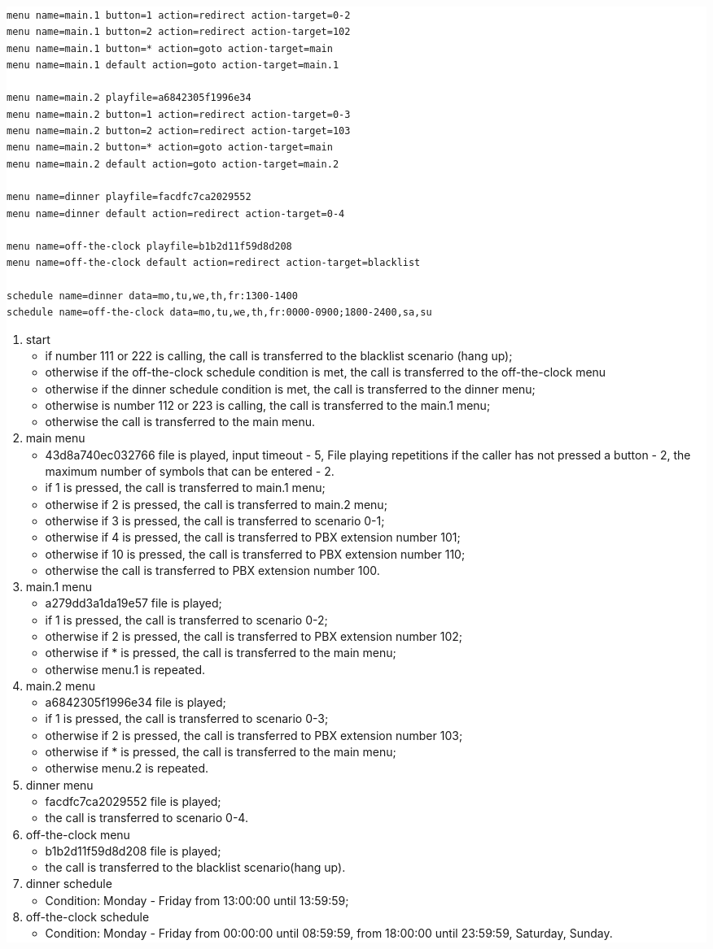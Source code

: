 ```
menu name=main.1 button=1 action=redirect action-target=0-2
menu name=main.1 button=2 action=redirect action-target=102
menu name=main.1 button=* action=goto action-target=main
menu name=main.1 default action=goto action-target=main.1

menu name=main.2 playfile=a6842305f1996e34
menu name=main.2 button=1 action=redirect action-target=0-3
menu name=main.2 button=2 action=redirect action-target=103
menu name=main.2 button=* action=goto action-target=main
menu name=main.2 default action=goto action-target=main.2

menu name=dinner playfile=facdfc7ca2029552
menu name=dinner default action=redirect action-target=0-4

menu name=off-the-clock playfile=b1b2d11f59d8d208
menu name=off-the-clock default action=redirect action-target=blacklist

schedule name=dinner data=mo,tu,we,th,fr:1300-1400
schedule name=off-the-clock data=mo,tu,we,th,fr:0000-0900;1800-2400,sa,su
```

1. start
    * if number 111 or 222 is calling, the call is transferred to the blacklist scenario (hang up);
    * otherwise if the off-the-clock schedule condition is met, the call is transferred to the off-the-clock menu
    * otherwise if the dinner schedule condition is met, the call is transferred to the dinner menu;
    * otherwise is number 112 or 223 is calling, the call is transferred to the main.1 menu;
    * otherwise the call is transferred to the main menu.
2. main menu
    * 43d8a740ec032766 file is played, input timeout - 5,
    File playing repetitions if the caller has not pressed a button - 2, 
    the maximum number of symbols that can be entered - 2.
    * if 1 is pressed, the call is transferred to main.1 menu;
    * otherwise if 2 is pressed, the call is transferred to main.2 menu;
    * otherwise if 3 is pressed, the call is transferred to scenario 0-1;
    * otherwise if 4 is pressed, the call is transferred to PBX extension number 101;
    * otherwise if 10 is pressed, the call is transferred to PBX extension number 110;
    * otherwise the call is transferred to PBX extension number 100.
3. main.1 menu
    * a279dd3a1da19e57 file is played;
    * if 1 is pressed, the call is transferred to scenario 0-2;
    * otherwise if 2 is pressed, the call is transferred to PBX extension number 102;
    * otherwise if * is pressed, the call is transferred to the main menu;
    * otherwise menu.1 is repeated.
4. main.2 menu
    * a6842305f1996e34 file is played;
    * if 1 is pressed, the call is transferred to scenario 0-3;
    * otherwise if 2 is pressed, the call is transferred to PBX extension number 103;
    * otherwise if * is pressed, the call is transferred to the main menu;
    * otherwise menu.2 is repeated.
5. dinner menu
    * facdfc7ca2029552 file is played;
    * the call is transferred to scenario 0-4.
6. off-the-clock menu
    * b1b2d11f59d8d208 file is played;
    * the call is transferred to the blacklist scenario(hang up).
7. dinner schedule
    * Condition: Monday - Friday from 13:00:00 until 13:59:59;
8. off-the-clock schedule
    * Condition: Monday - Friday from 00:00:00 until 08:59:59, from 18:00:00 until 23:59:59, Saturday, Sunday.